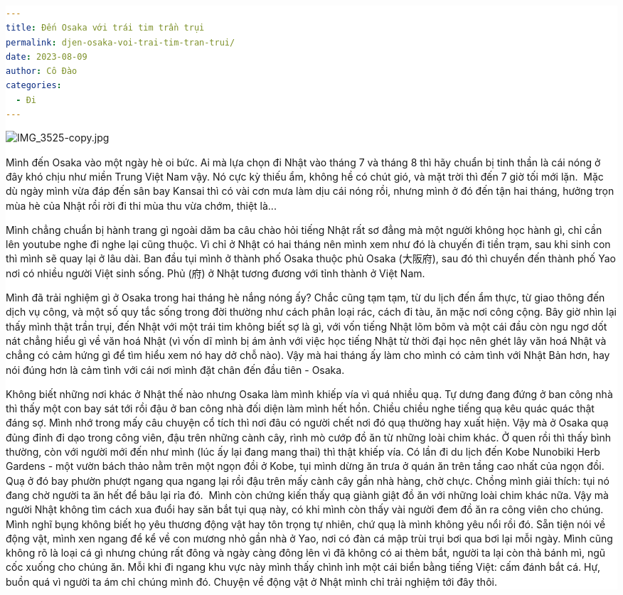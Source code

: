 ```yaml
---
title: Đến Osaka với trái tim trần trụi
permalink: djen-osaka-voi-trai-tim-tran-trui/
date: 2023-08-09
author: Cô Đào
categories:
  - Đi
---
```


![IMG_3525-copy.jpg](https://prod-files-secure.s3.us-west-2.amazonaws.com/1c35bcdc-42a4-44e8-9d9c-01e2d858c279/92f22b2c-90fe-4a42-9562-8e7ba1cb29ad/IMG_3525-copy.jpg?X-Amz-Algorithm=AWS4-HMAC-SHA256&X-Amz-Content-Sha256=UNSIGNED-PAYLOAD&X-Amz-Credential=AKIAT73L2G45HZZMZUHI%2F20240313%2Fus-west-2%2Fs3%2Faws4_request&X-Amz-Date=20240313T024024Z&X-Amz-Expires=3600&X-Amz-Signature=06f37cf77b9671aba51391ced7b90889e66cfcdd1a49b4423e7d26452ae63929&X-Amz-SignedHeaders=host&x-id=GetObject)


Mình đến Osaka vào một ngày hè oi bức. Ai mà lựa chọn đi Nhật vào tháng 7 và tháng 8 thì hãy chuẩn bị tinh thần là cái nóng ở đây khó chịu như miền Trung Việt Nam vậy. Nó cực kỳ thiếu ẩm, không hề có chút gió, và mặt trời thì đến 7 giờ tối mới lặn.  Mặc dù ngày mình vừa đáp đến sân bay Kansai thì có vài cơn mưa làm dịu cái nóng rồi, nhưng mình ở đó đến tận hai tháng, hưởng trọn mùa hè của Nhật rồi rời đi thi mùa thu vừa chớm, thiệt là...


Mình chẳng chuẩn bị hành trang gì ngoài dăm ba câu chào hỏi tiếng Nhật rất sơ đẳng mà một người không học hành gì, chỉ cần lên youtube nghe đi nghe lại cũng thuộc. Vì chỉ ở Nhật có hai tháng nên mình xem như đó là chuyến đi tiền trạm, sau khi sinh con thì mình sẽ quay lại ở lâu dài. Ban đầu tụi mình ở thành phố Osaka thuộc phủ Osaka (大阪府), sau đó thì chuyển đến thành phố Yao nơi có nhiều người Việt sinh sống. Phủ (府) ở Nhật tương đương với tỉnh thành ở Việt Nam.


Mình đã trải nghiệm gì ở Osaka trong hai tháng hè nắng nóng ấy? Chắc cũng tạm tạm, từ du lịch đến ẩm thực, từ giao thông đến dịch vụ công, và một số quy tắc sống trong đời thường như cách phân loại rác, cách đi tàu, ăn mặc nơi công cộng. Bây giờ nhìn lại thấy mình thật trần trụi, đến Nhật với một trái tim không biết sợ là gì, với vốn tiếng Nhật lõm bõm và một cái đầu còn ngu ngơ dốt nát chẳng hiểu gì về văn hoá Nhật (vì vốn dĩ mình bị ám ảnh với việc học tiếng Nhật từ thời đại học nên ghét lây văn hoá Nhật và chẳng có cảm hứng gì để tìm hiểu xem nó hay dở chỗ nào). Vậy mà hai tháng ấy làm cho mình có cảm tình với Nhật Bản hơn, hay nói đúng hơn là cảm tình với cái nơi mình đặt chân đến đầu tiên - Osaka.


Không biết những nơi khác ở Nhật thế nào nhưng Osaka làm mình khiếp vía vì quá nhiều quạ. Tự dưng đang đứng ở ban công nhà thì thấy một con bay sát tới rồi đậu ở ban công nhà đối diện làm mình hết hồn. Chiều chiều nghe tiếng quạ kêu quác quác thật đáng sợ. Mình nhớ trong mấy câu chuyện cổ tích thì nơi đâu có người chết nơi đó quạ thường hay xuất hiện. Vậy mà ở Osaka quạ đủng đỉnh đi dạo trong công viên, đậu trên những cành cây, rình mò cướp đồ ăn từ những loài chim khác. Ở quen rồi thì thấy bình thường, còn với người mới đến như mình (lúc ấy lại đang mang thai) thì thật khiếp vía. Có lần đi du lịch đến Kobe Nunobiki Herb Gardens - một vườn bách thảo nằm trên một ngọn đồi ở Kobe, tụi mình dừng ăn trưa ở quán ăn trên tầng cao nhất của ngọn đồi. Quạ ở đó bay phườn phượt ngang qua ngang lại rồi đậu trên mấy cành cây gần nhà hàng, chờ chực. Chồng mình giải thích: tụi nó đang chờ người ta ăn hết để bâu lại rỉa đó.  Mình còn chứng kiến thấy quạ giành giật đồ ăn với những loài chim khác nữa. Vậy mà người Nhật không tìm cách xua đuổi hay săn bắt tụi quạ này, có khi mình còn thấy vài người đem đồ ăn ra công viên cho chúng. Mình nghĩ bụng không biết họ yêu thương động vật hay tôn trọng tự nhiên, chứ quạ là mình không yêu nổi rồi đó. Sẵn tiện nói về động vật, mình xen ngang để kể về con mương nhỏ gần nhà ở Yao, nơi có đàn cá mập trùi trụi bơi qua bơi lại mỗi ngày. Mình cũng không rõ là loại cá gì nhưng chúng rất đông và ngày càng đông lên vì đã không có ai thèm bắt, người ta lại còn thả bánh mì, ngũ cốc xuống cho chúng ăn. Mỗi khi đi ngang khu vực này mình thấy chình ình một cái biển bằng tiếng Việt: cấm đánh bắt cá. Hự, buồn quá vì người ta ám chỉ chúng mình đó. Chuyện về động vật ở Nhật mình chỉ trải nghiệm tới đây thôi.

